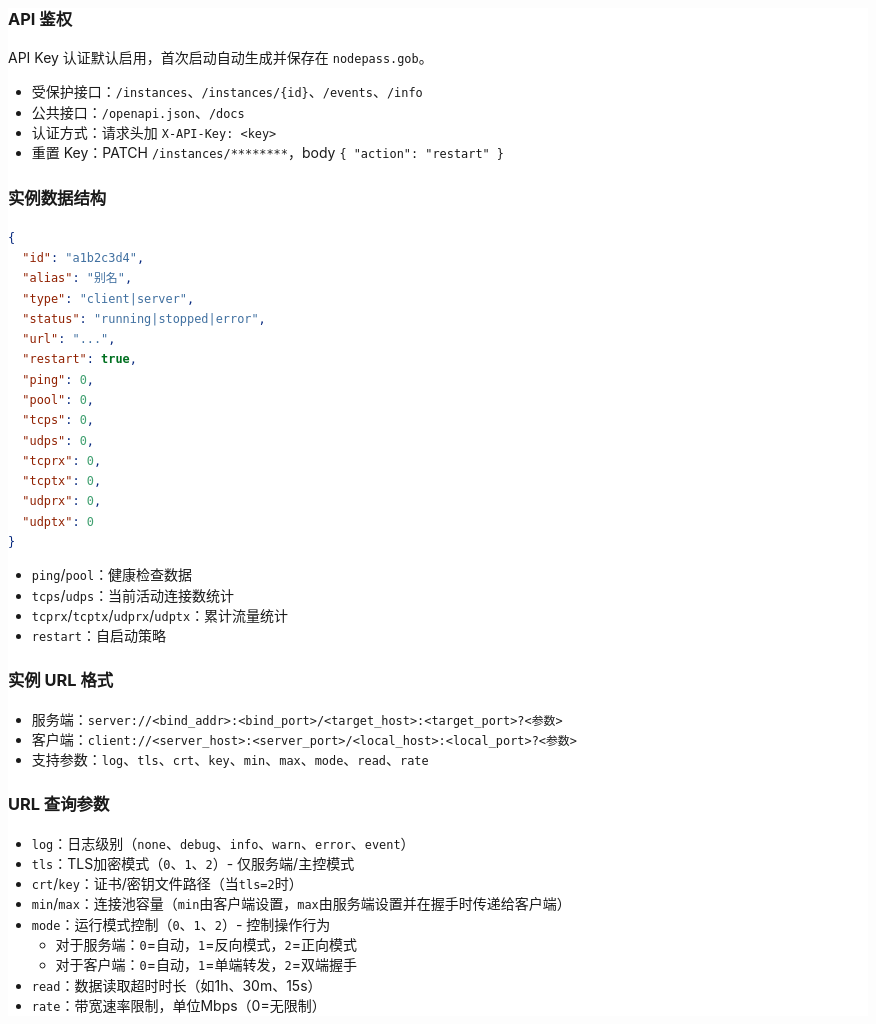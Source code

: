 ### API 鉴权

API Key 认证默认启用，首次启动自动生成并保存在 `nodepass.gob`。

- 受保护接口：`/instances`、`/instances/{id}`、`/events`、`/info`
- 公共接口：`/openapi.json`、`/docs`
- 认证方式：请求头加 `X-API-Key: <key>`
- 重置 Key：PATCH `/instances/********`，body `{ "action": "restart" }`

### 实例数据结构

```json
{
  "id": "a1b2c3d4",
  "alias": "别名",
  "type": "client|server",
  "status": "running|stopped|error",
  "url": "...",
  "restart": true,
  "ping": 0,
  "pool": 0,
  "tcps": 0,
  "udps": 0,
  "tcprx": 0,
  "tcptx": 0,
  "udprx": 0,
  "udptx": 0
}
```

- `ping`/`pool`：健康检查数据
- `tcps`/`udps`：当前活动连接数统计
- `tcprx`/`tcptx`/`udprx`/`udptx`：累计流量统计
- `restart`：自启动策略

### 实例 URL 格式

- 服务端：`server://<bind_addr>:<bind_port>/<target_host>:<target_port>?<参数>`
- 客户端：`client://<server_host>:<server_port>/<local_host>:<local_port>?<参数>`
- 支持参数：`log`、`tls`、`crt`、`key`、`min`、`max`、`mode`、`read`、`rate`

### URL 查询参数

- `log`：日志级别（`none`、`debug`、`info`、`warn`、`error`、`event`）
- `tls`：TLS加密模式（`0`、`1`、`2`）- 仅服务端/主控模式
- `crt`/`key`：证书/密钥文件路径（当`tls=2`时）
- `min`/`max`：连接池容量（`min`由客户端设置，`max`由服务端设置并在握手时传递给客户端）
- `mode`：运行模式控制（`0`、`1`、`2`）- 控制操作行为
  - 对于服务端：`0`=自动，`1`=反向模式，`2`=正向模式
  - 对于客户端：`0`=自动，`1`=单端转发，`2`=双端握手
- `read`：数据读取超时时长（如1h、30m、15s）
- `rate`：带宽速率限制，单位Mbps（0=无限制）
